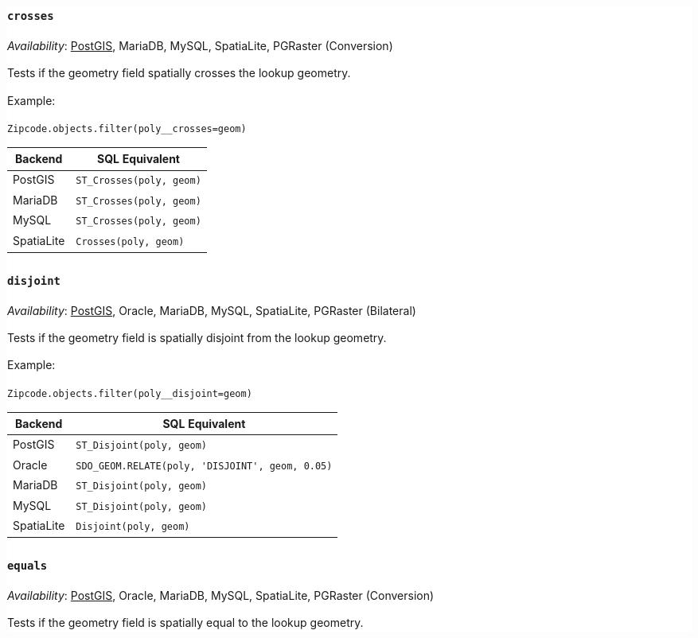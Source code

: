 ### `crosses`

*Availability*: [PostGIS](https://postgis.net/docs/ST_Crosses.html),
MariaDB, MySQL, SpatiaLite, PGRaster (Conversion)

Tests if the geometry field spatially crosses the lookup geometry.

Example:

```default
Zipcode.objects.filter(poly__crosses=geom)
```

| Backend    | SQL Equivalent           |
|------------|--------------------------|
| PostGIS    | `ST_Crosses(poly, geom)` |
| MariaDB    | `ST_Crosses(poly, geom)` |
| MySQL      | `ST_Crosses(poly, geom)` |
| SpatiaLite | `Crosses(poly, geom)`    |

<a id="std-fieldlookup-disjoint"></a>

### `disjoint`

*Availability*: [PostGIS](https://postgis.net/docs/ST_Disjoint.html),
Oracle, MariaDB, MySQL, SpatiaLite, PGRaster (Bilateral)

Tests if the geometry field is spatially disjoint from the lookup geometry.

Example:

```default
Zipcode.objects.filter(poly__disjoint=geom)
```

| Backend    | SQL Equivalent                                  |
|------------|-------------------------------------------------|
| PostGIS    | `ST_Disjoint(poly, geom)`                       |
| Oracle     | `SDO_GEOM.RELATE(poly, 'DISJOINT', geom, 0.05)` |
| MariaDB    | `ST_Disjoint(poly, geom)`                       |
| MySQL      | `ST_Disjoint(poly, geom)`                       |
| SpatiaLite | `Disjoint(poly, geom)`                          |

<a id="std-fieldlookup-equals"></a>

### `equals`

*Availability*: [PostGIS](https://postgis.net/docs/ST_Equals.html),
Oracle, MariaDB, MySQL, SpatiaLite, PGRaster (Conversion)

Tests if the geometry field is spatially equal to the lookup geometry.

